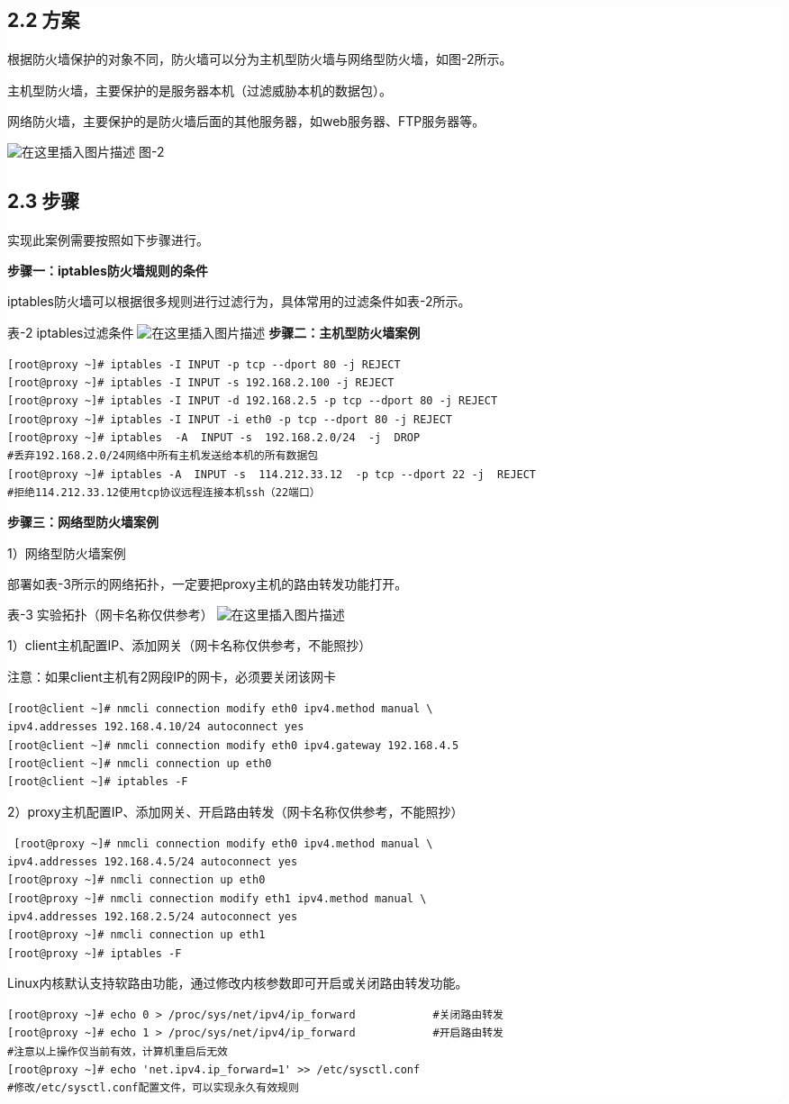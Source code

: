 ## 2.2 方案
根据防火墙保护的对象不同，防火墙可以分为主机型防火墙与网络型防火墙，如图-2所示。

主机型防火墙，主要保护的是服务器本机（过滤威胁本机的数据包）。

网络防火墙，主要保护的是防火墙后面的其他服务器，如web服务器、FTP服务器等。

![在这里插入图片描述](https://img-blog.csdnimg.cn/e27523f8ec754de9b33b01632acfb8d1.png)
图-2

## 2.3 步骤
实现此案例需要按照如下步骤进行。

**步骤一：iptables防火墙规则的条件**

iptables防火墙可以根据很多规则进行过滤行为，具体常用的过滤条件如表-2所示。

表-2 iptables过滤条件
![在这里插入图片描述](https://img-blog.csdnimg.cn/0ff5357b5faf45288fed0ae4747f8cc1.png)
**步骤二：主机型防火墙案例**
```shell
[root@proxy ~]# iptables -I INPUT -p tcp --dport 80 -j REJECT
[root@proxy ~]# iptables -I INPUT -s 192.168.2.100 -j REJECT
[root@proxy ~]# iptables -I INPUT -d 192.168.2.5 -p tcp --dport 80 -j REJECT
[root@proxy ~]# iptables -I INPUT -i eth0 -p tcp --dport 80 -j REJECT
[root@proxy ~]# iptables  -A  INPUT -s  192.168.2.0/24  -j  DROP
#丢弃192.168.2.0/24网络中所有主机发送给本机的所有数据包
[root@proxy ~]# iptables -A  INPUT -s  114.212.33.12  -p tcp --dport 22 -j  REJECT
#拒绝114.212.33.12使用tcp协议远程连接本机ssh（22端口）
```
**步骤三：网络型防火墙案例**

1）网络型防火墙案例

部署如表-3所示的网络拓扑，一定要把proxy主机的路由转发功能打开。

表-3 实验拓扑（网卡名称仅供参考）
![在这里插入图片描述](https://img-blog.csdnimg.cn/065309ebe1f94ed1bf225a3f17aeaf46.png)


1）client主机配置IP、添加网关（网卡名称仅供参考，不能照抄）

注意：如果client主机有2网段IP的网卡，必须要关闭该网卡
```shell
[root@client ~]# nmcli connection modify eth0 ipv4.method manual \
ipv4.addresses 192.168.4.10/24 autoconnect yes
[root@client ~]# nmcli connection modify eth0 ipv4.gateway 192.168.4.5
[root@client ~]# nmcli connection up eth0
[root@client ~]# iptables -F
```
2）proxy主机配置IP、添加网关、开启路由转发（网卡名称仅供参考，不能照抄）
```shell
 [root@proxy ~]# nmcli connection modify eth0 ipv4.method manual \
ipv4.addresses 192.168.4.5/24 autoconnect yes
[root@proxy ~]# nmcli connection up eth0
[root@proxy ~]# nmcli connection modify eth1 ipv4.method manual \
ipv4.addresses 192.168.2.5/24 autoconnect yes
[root@proxy ~]# nmcli connection up eth1
[root@proxy ~]# iptables -F
```
Linux内核默认支持软路由功能，通过修改内核参数即可开启或关闭路由转发功能。
```shell
[root@proxy ~]# echo 0 > /proc/sys/net/ipv4/ip_forward            #关闭路由转发
[root@proxy ~]# echo 1 > /proc/sys/net/ipv4/ip_forward            #开启路由转发
#注意以上操作仅当前有效，计算机重启后无效
[root@proxy ~]# echo 'net.ipv4.ip_forward=1' >> /etc/sysctl.conf
#修改/etc/sysctl.conf配置文件，可以实现永久有效规则
```